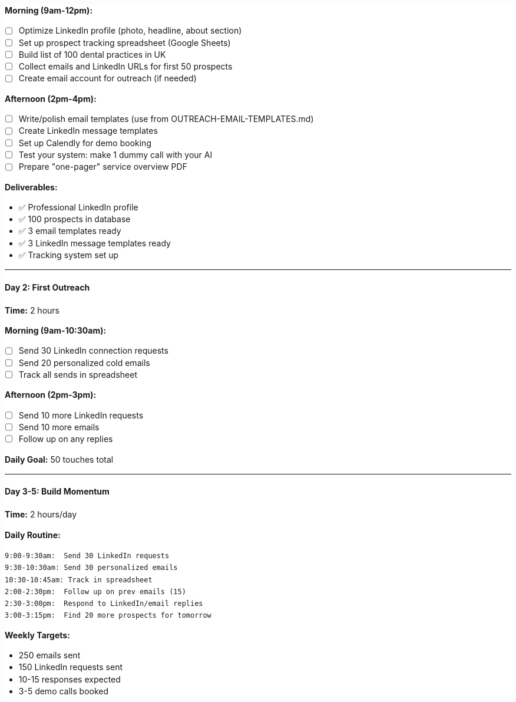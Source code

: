 **Morning (9am-12pm):**
- [ ] Optimize LinkedIn profile (photo, headline, about section)
- [ ] Set up prospect tracking spreadsheet (Google Sheets)
- [ ] Build list of 100 dental practices in UK
- [ ] Collect emails and LinkedIn URLs for first 50 prospects
- [ ] Create email account for outreach (if needed)

**Afternoon (2pm-4pm):**
- [ ] Write/polish email templates (use from OUTREACH-EMAIL-TEMPLATES.md)
- [ ] Create LinkedIn message templates
- [ ] Set up Calendly for demo booking
- [ ] Test your system: make 1 dummy call with your AI
- [ ] Prepare "one-pager" service overview PDF

**Deliverables:**
- ✅ Professional LinkedIn profile
- ✅ 100 prospects in database
- ✅ 3 email templates ready
- ✅ 3 LinkedIn message templates ready
- ✅ Tracking system set up

---

#### Day 2: First Outreach
**Time:** 2 hours

**Morning (9am-10:30am):**
- [ ] Send 30 LinkedIn connection requests
- [ ] Send 20 personalized cold emails
- [ ] Track all sends in spreadsheet

**Afternoon (2pm-3pm):**
- [ ] Send 10 more LinkedIn requests
- [ ] Send 10 more emails
- [ ] Follow up on any replies

**Daily Goal:** 50 touches total

---

#### Day 3-5: Build Momentum
**Time:** 2 hours/day

**Daily Routine:**
```
9:00-9:30am:  Send 30 LinkedIn requests
9:30-10:30am: Send 30 personalized emails  
10:30-10:45am: Track in spreadsheet
2:00-2:30pm:  Follow up on prev emails (15)
2:30-3:00pm:  Respond to LinkedIn/email replies
3:00-3:15pm:  Find 20 more prospects for tomorrow
```

**Weekly Targets:**
- 250 emails sent
- 150 LinkedIn requests sent
- 10-15 responses expected
- 3-5 demo calls booked

